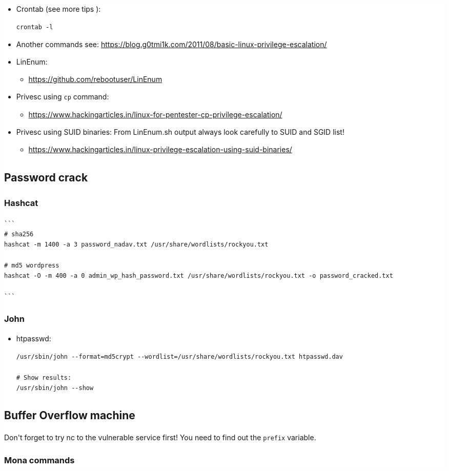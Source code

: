 * Crontab (see more tips ):
    ```
    crontab -l
    ```

* Another commands see: https://blog.g0tmi1k.com/2011/08/basic-linux-privilege-escalation/

* LinEnum:
    * https://github.com/rebootuser/LinEnum

* Privesc using `cp` command:
    * https://www.hackingarticles.in/linux-for-pentester-cp-privilege-escalation/

* Privesc using SUID binaries:
    From LinEnum.sh output always look carefully to SUID and SGID list!
    * https://www.hackingarticles.in/linux-privilege-escalation-using-suid-binaries/



## Password crack

### Hashcat

    ```
    # sha256
    hashcat -m 1400 -a 3 password_nadav.txt /usr/share/wordlists/rockyou.txt

    # md5 wordpress
    hashcat -O -m 400 -a 0 admin_wp_hash_password.txt /usr/share/wordlists/rockyou.txt -o password_cracked.txt

    ```


### John

* htpasswd:

    ```
    /usr/sbin/john --format=md5crypt --wordlist=/usr/share/wordlists/rockyou.txt htpasswd.dav

    # Show results:
    /usr/sbin/john --show
    ```


## Buffer Overflow machine

Don't forget to try nc to the vulnerable service first! You need to find out the `prefix` variable.

### Mona commands
